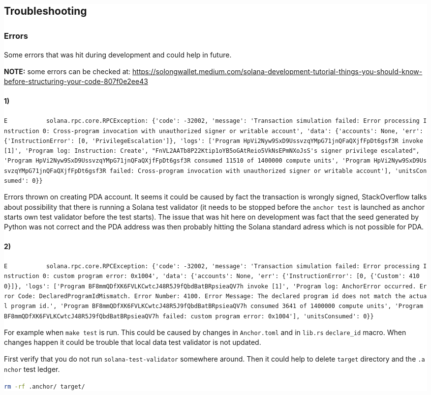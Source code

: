 
## Troubleshooting

### Errors

Some errors that was hit during development and could help in future.

__NOTE:__ some errors can be checked at:
  https://solongwallet.medium.com/solana-development-tutorial-things-you-should-know-before-structuring-your-code-807f0e2ee43

#### 1)

```
E           solana.rpc.core.RPCException: {'code': -32002, 'message': 'Transaction simulation failed: Error processing Instruction 0: Cross-program invocation with unauthorized signer or writable account', 'data': {'accounts': None, 'err': {'InstructionError': [0, 'PrivilegeEscalation']}, 'logs': ['Program HpVi2Nyw9SxD9UssvzqYMpG71jnQFaQXjfFpDt6gsf3R invoke [1]', 'Program log: Instruction: Create', "FnVL2AATb8P22Ktip1oYB5oGAtReio5VkNsEPmNXoJsS's signer privilege escalated", 'Program HpVi2Nyw9SxD9UssvzqYMpG71jnQFaQXjfFpDt6gsf3R consumed 11510 of 1400000 compute units', 'Program HpVi2Nyw9SxD9UssvzqYMpG71jnQFaQXjfFpDt6gsf3R failed: Cross-program invocation with unauthorized signer or writable account'], 'unitsConsumed': 0}}
```

Errors thrown on creating PDA account. It seems it could be caused by fact the transaction is wrongly signed,
StackOverflow talks about possibility that there is running a Solana test validator (it needs to be stopped
before the `anchor test` is launched as anchor starts own test validator before the test starts).
The issue that was hit here on development was fact that the seed generated by Python was not correct
and the PDA address was then probably hitting the Solana standard adress which is not possible for PDA.

#### 2)

```
E           solana.rpc.core.RPCException: {'code': -32002, 'message': 'Transaction simulation failed: Error processing Instruction 0: custom program error: 0x1004', 'data': {'accounts': None, 'err': {'InstructionError': [0, {'Custom': 4100}]}, 'logs': ['Program BF8mmQDfXK6FVLKCwtcJ48R5J9fQbdBatBRpsieaQV7h invoke [1]', 'Program log: AnchorError occurred. Error Code: DeclaredProgramIdMismatch. Error Number: 4100. Error Message: The declared program id does not match the actual program id.', 'Program BF8mmQDfXK6FVLKCwtcJ48R5J9fQbdBatBRpsieaQV7h consumed 3641 of 1400000 compute units', 'Program BF8mmQDfXK6FVLKCwtcJ48R5J9fQbdBatBRpsieaQV7h failed: custom program error: 0x1004'], 'unitsConsumed': 0}}
```

For example when `make test` is run. This could be caused by changes in `Anchor.toml` and in `lib.rs` `declare_id` macro.
When changes happen it could be trouble that local data test validator is not updated.

First verify that you do not run `solana-test-validator` somewhere around.
Then it could help to delete `target` directory and the `.anchor` test ledger.

```sh
rm -rf .anchor/ target/
```
